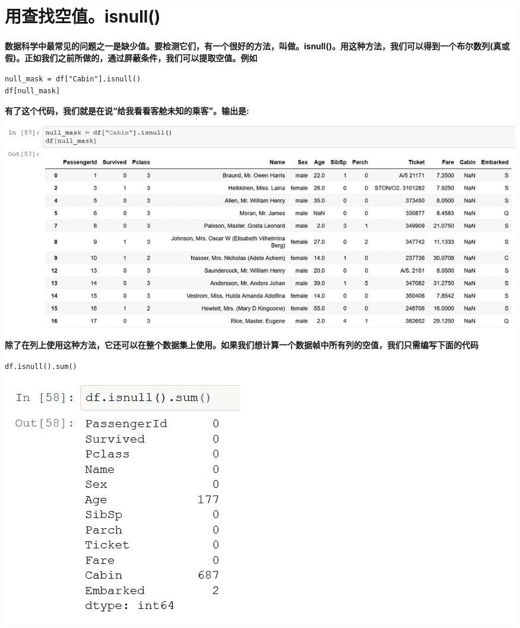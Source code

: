 # **用查找空值。isnull()**

**数据科学中最常见的问题之一是缺少值。要检测它们，有一个很好的方法，叫做。isnull()。用这种方法，我们可以得到一个布尔数列(真或假)。正如我们之前所做的，通过屏蔽条件，我们可以提取空值。例如**

```
null_mask = df["Cabin"].isnull()
df[null_mask]
```

**有了这个代码，我们就是在说“给我看看客舱未知的乘客”。输出是:**

**![](img/55ae2bc0c76041238125859b7c1a8984.png)**

**除了在列上使用这种方法，它还可以在整个数据集上使用。如果我们想计算一个数据帧中所有列的空值，我们只需编写下面的代码**

```
df.isnull().sum()
```

**![](img/2282e0cc01ee8b20995023807b4699a4.png)**
